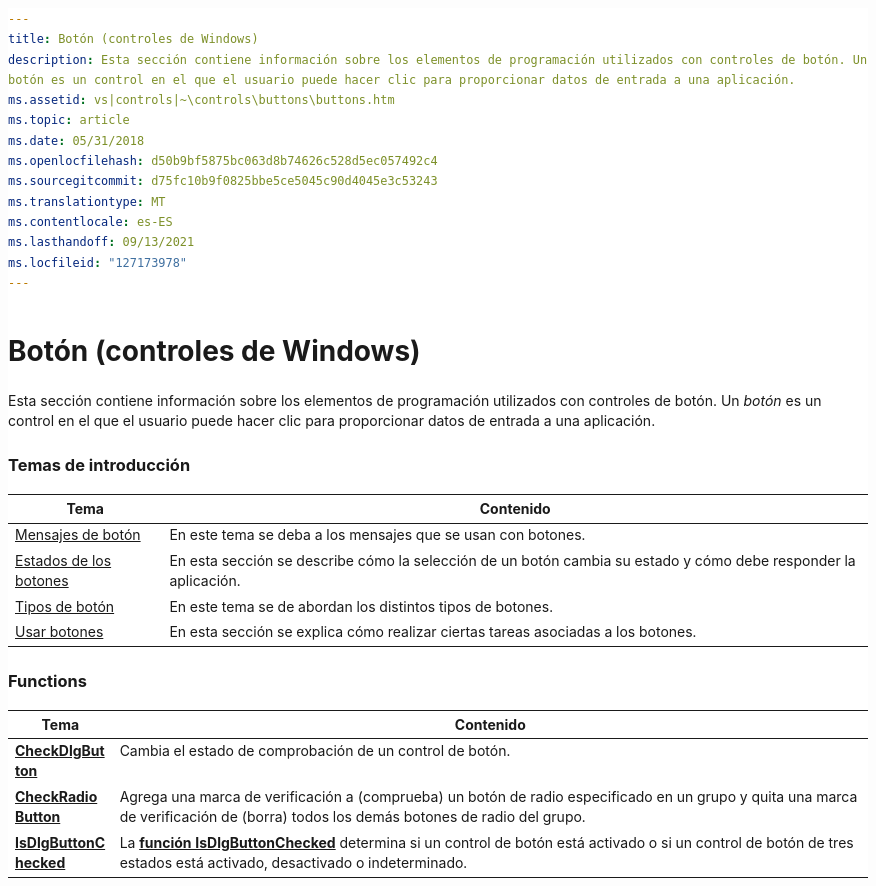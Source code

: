 ```yaml
---
title: Botón (controles de Windows)
description: Esta sección contiene información sobre los elementos de programación utilizados con controles de botón. Un botón es un control en el que el usuario puede hacer clic para proporcionar datos de entrada a una aplicación.
ms.assetid: vs|controls|~\controls\buttons\buttons.htm
ms.topic: article
ms.date: 05/31/2018
ms.openlocfilehash: d50b9bf5875bc063d8b74626c528d5ec057492c4
ms.sourcegitcommit: d75fc10b9f0825bbe5ce5045c90d4045e3c53243
ms.translationtype: MT
ms.contentlocale: es-ES
ms.lasthandoff: 09/13/2021
ms.locfileid: "127173978"
---
```

# <a name="button-windows-controls"></a>Botón (controles de Windows)

Esta sección contiene información sobre los elementos de programación utilizados con controles de botón. Un *botón* es un control en el que el usuario puede hacer clic para proporcionar datos de entrada a una aplicación.

### <a name="overviews"></a>Temas de introducción



| Tema                                       | Contenido                                                                                                           |
|---------------------------------------------|--------------------------------------------------------------------------------------------------------------------|
| [Mensajes de botón](button-messages.md)      | En este tema se deba a los mensajes que se usan con botones.<br/>                                               |
| [Estados de los botones](button-states.md)          | En esta sección se describe cómo la selección de un botón cambia su estado y cómo debe responder la aplicación.<br/> |
| [Tipos de botón](button-types-and-styles.md) | En este tema se de abordan los distintos tipos de botones.<br/>                                                    |
| [Usar botones](using-buttons.md)          | En esta sección se explica cómo realizar ciertas tareas asociadas a los botones.<br/>                            |



 

### <a name="functions"></a>Functions



| Tema                                            | Contenido                                                                                                                                                                                                  |
|--------------------------------------------------|-----------------------------------------------------------------------------------------------------------------------------------------------------------------------------------------------------------|
| [**CheckDlgButton**](/windows/desktop/api/Winuser/nf-winuser-checkdlgbutton)         | Cambia el estado de comprobación de un control de botón.<br/>                                                                                                                                                   |
| [**CheckRadioButton**](/windows/desktop/api/Winuser/nf-winuser-checkradiobutton)     | Agrega una marca de verificación a (comprueba) un botón de radio especificado en un grupo y quita una marca de verificación de (borra) todos los demás botones de radio del grupo. <br/>                                                |
| [**IsDlgButtonChecked**](/windows/desktop/api/Winuser/nf-winuser-isdlgbuttonchecked) | La [**función IsDlgButtonChecked**](/windows/desktop/api/Winuser/nf-winuser-isdlgbuttonchecked) determina si un control de botón está activado o si un control de botón de tres estados está activado, desactivado o indeterminado. <br/> |
